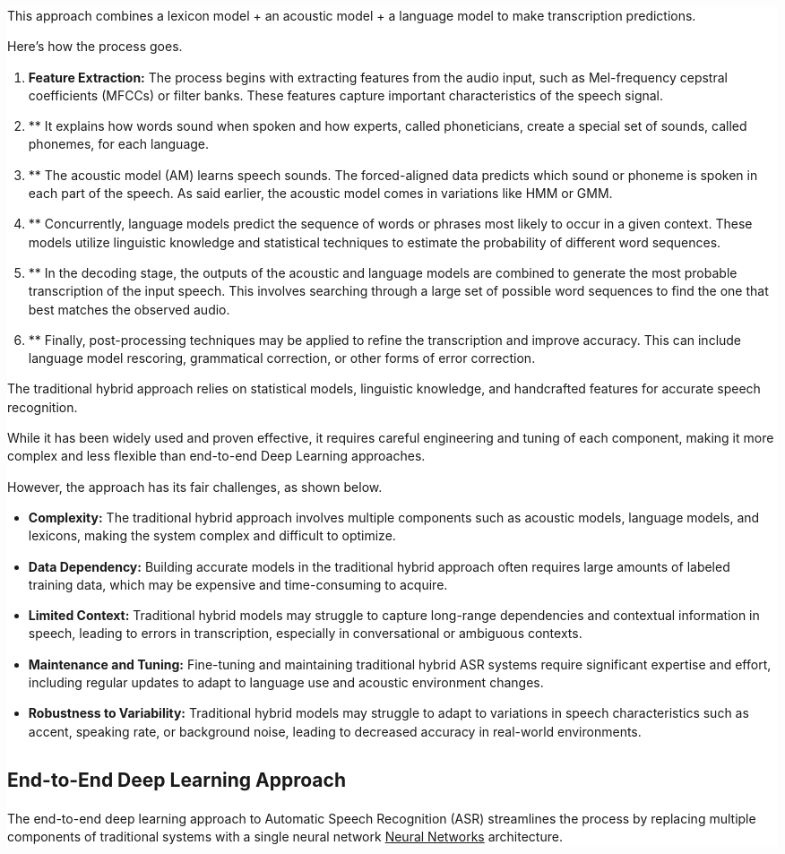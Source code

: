 This approach combines a lexicon model + an acoustic model + a language model to make transcription predictions.

Here’s how the process goes.

1. **Feature Extraction:** The process begins with extracting features from the audio input, such as Mel-frequency cepstral coefficients (MFCCs) or filter banks. These features capture important characteristics of the speech signal.

2. ** It explains how words sound when spoken and how experts, called phoneticians, create a special set of sounds, called phonemes, for each language.

3. ** The acoustic model (AM) learns speech sounds. The forced-aligned data predicts which sound or phoneme is spoken in each part of the speech. As said earlier, the acoustic model comes in variations like HMM or GMM.

4. ** Concurrently, language models predict the sequence of words or phrases most likely to occur in a given context. These models utilize linguistic knowledge and statistical techniques to estimate the probability of different word sequences.

5. ** In the decoding stage, the outputs of the acoustic and language models are combined to generate the most probable transcription of the input speech. This involves searching through a large set of possible word sequences to find the one that best matches the observed audio.

6. ** Finally, post-processing techniques may be applied to refine the transcription and improve accuracy. This can include language model rescoring, grammatical correction, or other forms of error correction.

The traditional hybrid approach relies on statistical models, linguistic knowledge, and handcrafted features for accurate speech recognition.

While it has been widely used and proven effective, it requires careful engineering and tuning of each component, making it more complex and less flexible than end-to-end Deep Learning approaches.

However, the approach has its fair challenges, as shown below.

- **Complexity:** The traditional hybrid approach involves multiple components such as acoustic models, language models, and lexicons, making the system complex and difficult to optimize.

- **Data Dependency:** Building accurate models in the traditional hybrid approach often requires large amounts of labeled training data, which may be expensive and time-consuming to acquire.

- **Limited Context:** Traditional hybrid models may struggle to capture long-range dependencies and contextual information in speech, leading to errors in transcription, especially in conversational or ambiguous contexts.

- **Maintenance and Tuning:** Fine-tuning and maintaining traditional hybrid ASR systems require significant expertise and effort, including regular updates to adapt to language use and acoustic environment changes.

- **Robustness to Variability:** Traditional hybrid models may struggle to adapt to variations in speech characteristics such as accent, speaking rate, or background noise, leading to decreased accuracy in real-world environments.

## End-to-End Deep Learning Approach

The end-to-end deep learning approach to Automatic Speech Recognition (ASR) streamlines the process by replacing multiple components of traditional systems with a single neural network [Neural Networks](https://pareto.ai/blog/activation-function-in-neural-networks) architecture.
